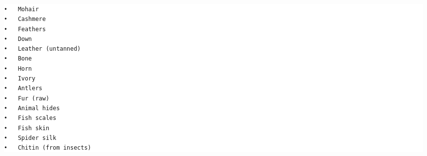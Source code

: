 	•	Mohair
	•	Cashmere
	•	Feathers
	•	Down
	•	Leather (untanned)
	•	Bone
	•	Horn
	•	Ivory
	•	Antlers
	•	Fur (raw)
	•	Animal hides
	•	Fish scales
	•	Fish skin
	•	Spider silk
	•	Chitin (from insects)